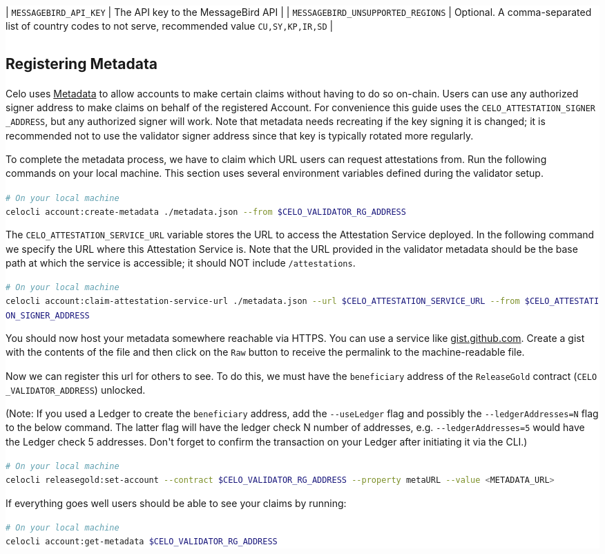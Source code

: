 | `MESSAGEBIRD_API_KEY`             | The API key to the MessageBird API                                                                 |
| `MESSAGEBIRD_UNSUPPORTED_REGIONS` | Optional. A comma-separated list of country codes to not serve, recommended value `CU,SY,KP,IR,SD` |

## Registering Metadata

Celo uses [Metadata](/protocol/identity/metadata) to allow accounts to make certain claims without having to do so on-chain. Users can use any authorized signer address to make claims on behalf of the registered Account. For convenience this guide uses the `CELO_ATTESTATION_SIGNER_ADDRESS`, but any authorized signer will work. Note that metadata needs recreating if the key signing it is changed; it is recommended not to use the validator signer address since that key is typically rotated more regularly.

To complete the metadata process, we have to claim which URL users can request attestations from. Run the following commands on your local machine. This section uses several environment variables defined during the validator setup.

```bash
# On your local machine
celocli account:create-metadata ./metadata.json --from $CELO_VALIDATOR_RG_ADDRESS
```

The `CELO_ATTESTATION_SERVICE_URL` variable stores the URL to access the Attestation Service deployed. In the following command we specify the URL where this Attestation Service is. Note that the URL provided in the validator metadata should be the base path at which the service is accessible; it should NOT include `/attestations`.

```bash
# On your local machine
celocli account:claim-attestation-service-url ./metadata.json --url $CELO_ATTESTATION_SERVICE_URL --from $CELO_ATTESTATION_SIGNER_ADDRESS
```

You should now host your metadata somewhere reachable via HTTPS. You can use a service like [gist.github.com](https://gist.github.com). Create a gist with the contents of the file and then click on the `Raw` button to receive the permalink to the machine-readable file.

Now we can register this url for others to see. To do this, we must have the `beneficiary` address of the `ReleaseGold` contract (`CELO_VALIDATOR_ADDRESS`) unlocked.

(Note: If you used a Ledger to create the `beneficiary` address, add the `--useLedger` flag and possibly the `--ledgerAddresses=N` flag to the below command. The latter flag will have the ledger check N number of addresses, e.g. `--ledgerAddresses=5` would have the Ledger check 5 addresses. Don't forget to confirm the transaction on your Ledger after initiating it via the CLI.)

```bash
# On your local machine
celocli releasegold:set-account --contract $CELO_VALIDATOR_RG_ADDRESS --property metaURL --value <METADATA_URL>
```

If everything goes well users should be able to see your claims by running:

```bash
# On your local machine
celocli account:get-metadata $CELO_VALIDATOR_RG_ADDRESS
```
